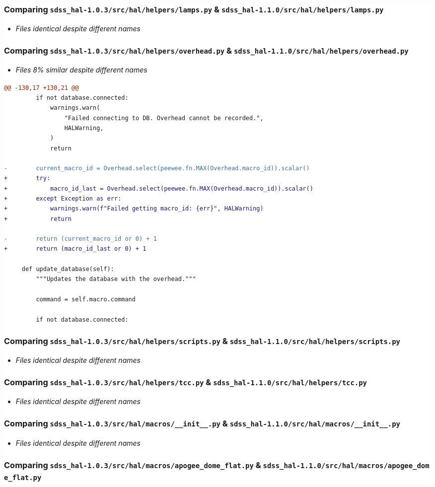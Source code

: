 ### Comparing `sdss_hal-1.0.3/src/hal/helpers/lamps.py` & `sdss_hal-1.1.0/src/hal/helpers/lamps.py`

 * *Files identical despite different names*

### Comparing `sdss_hal-1.0.3/src/hal/helpers/overhead.py` & `sdss_hal-1.1.0/src/hal/helpers/overhead.py`

 * *Files 8% similar despite different names*

```diff
@@ -130,17 +130,21 @@
         if not database.connected:
             warnings.warn(
                 "Failed connecting to DB. Overhead cannot be recorded.",
                 HALWarning,
             )
             return
 
-        current_macro_id = Overhead.select(peewee.fn.MAX(Overhead.macro_id)).scalar()
+        try:
+            macro_id_last = Overhead.select(peewee.fn.MAX(Overhead.macro_id)).scalar()
+        except Exception as err:
+            warnings.warn(f"Failed getting macro_id: {err}", HALWarning)
+            return
 
-        return (current_macro_id or 0) + 1
+        return (macro_id_last or 0) + 1
 
     def update_database(self):
         """Updates the database with the overhead."""
 
         command = self.macro.command
 
         if not database.connected:
```

### Comparing `sdss_hal-1.0.3/src/hal/helpers/scripts.py` & `sdss_hal-1.1.0/src/hal/helpers/scripts.py`

 * *Files identical despite different names*

### Comparing `sdss_hal-1.0.3/src/hal/helpers/tcc.py` & `sdss_hal-1.1.0/src/hal/helpers/tcc.py`

 * *Files identical despite different names*

### Comparing `sdss_hal-1.0.3/src/hal/macros/__init__.py` & `sdss_hal-1.1.0/src/hal/macros/__init__.py`

 * *Files identical despite different names*

### Comparing `sdss_hal-1.0.3/src/hal/macros/apogee_dome_flat.py` & `sdss_hal-1.1.0/src/hal/macros/apogee_dome_flat.py`
